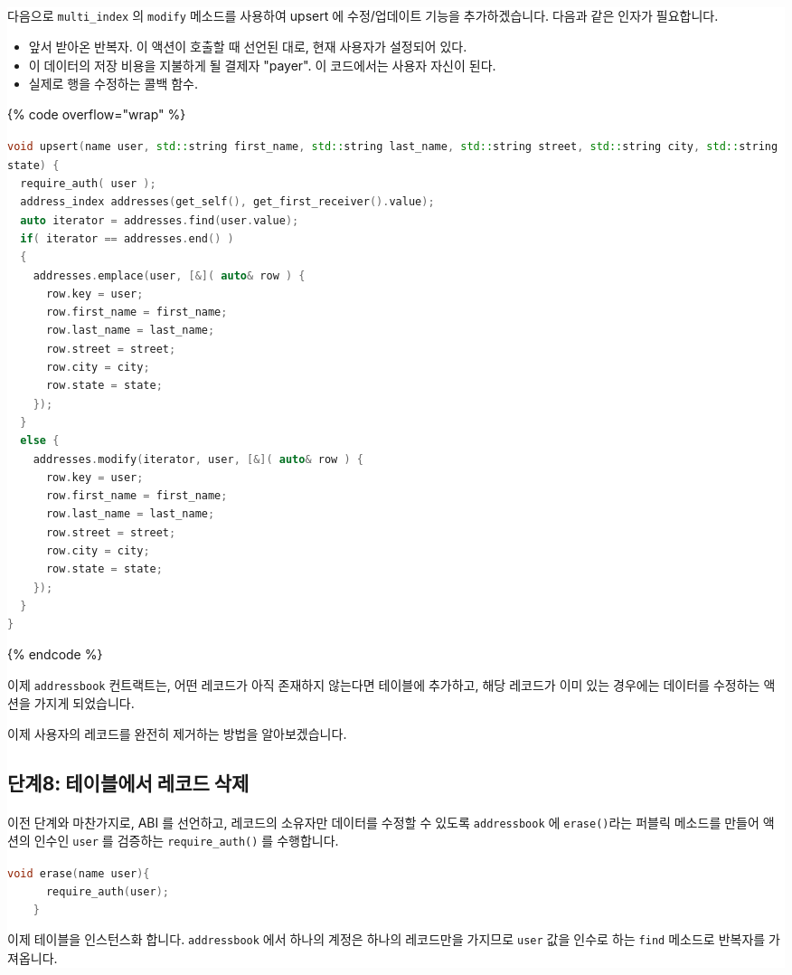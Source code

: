 다음으로 `multi_index` 의 `modify` 메소드를 사용하여 upsert 에 수정/업데이트 기능을 추가하겠습니다. 다음과 같은 인자가 필요합니다.

* 앞서 받아온 반복자. 이 액션이 호출할 때 선언된 대로, 현재 사용자가 설정되어 있다.
* 이 데이터의 저장 비용을 지불하게 될 결제자 "payer". 이 코드에서는 사용자 자신이 된다.
* 실제로 행을 수정하는 콜백 함수.

{% code overflow="wrap" %}
```cpp
void upsert(name user, std::string first_name, std::string last_name, std::string street, std::string city, std::string state) {
  require_auth( user );
  address_index addresses(get_self(), get_first_receiver().value);
  auto iterator = addresses.find(user.value);
  if( iterator == addresses.end() )
  {
    addresses.emplace(user, [&]( auto& row ) {
      row.key = user;
      row.first_name = first_name;
      row.last_name = last_name;
      row.street = street;
      row.city = city;
      row.state = state;
    });
  }
  else {
    addresses.modify(iterator, user, [&]( auto& row ) {
      row.key = user;
      row.first_name = first_name;
      row.last_name = last_name;
      row.street = street;
      row.city = city;
      row.state = state;
    });
  }
}
```
{% endcode %}

이제 `addressbook` 컨트랙트는, 어떤 레코드가 아직 존재하지 않는다면 테이블에 추가하고, 해당 레코드가 이미 있는 경우에는 데이터를 수정하는 액션을 가지게 되었습니다.

이제 사용자의 레코드를 완전히 제거하는 방법을 알아보겠습니다.

## 단계8: 테이블에서 레코드 삭제

이전 단계와 마찬가지로, ABI 를 선언하고, 레코드의 소유자만 데이터를 수정할 수 있도록 `addressbook` 에 `erase()`라는 퍼블릭 메소드를 만들어 액션의 인수인 `user` 를 검증하는 `require_auth()` 를 수행합니다.

```cpp
void erase(name user){
      require_auth(user);
    }
```

이제 테이블을 인스턴스화 합니다. `addressbook` 에서 하나의 계정은 하나의 레코드만을 가지므로 `user` 값을 인수로 하는 `find` 메소드로 반복자를 가져옵니다.

